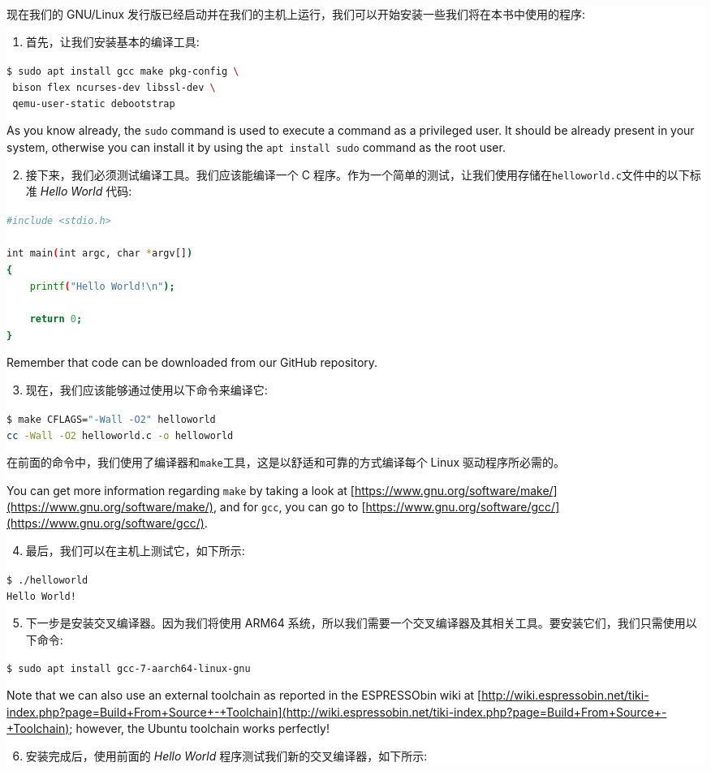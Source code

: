 现在我们的 GNU/Linux 发行版已经启动并在我们的主机上运行，我们可以开始安装一些我们将在本书中使用的程序:

1.  首先，让我们安装基本的编译工具:

```sh
$ sudo apt install gcc make pkg-config \
 bison flex ncurses-dev libssl-dev \
 qemu-user-static debootstrap
```

As you know already, the `sudo` command is used to execute a command as a privileged user. It should be already present in your system, otherwise you can install it by using the `apt install sudo` command as the root user.

2.  接下来，我们必须测试编译工具。我们应该能编译一个 C 程序。作为一个简单的测试，让我们使用存储在`helloworld.c`文件中的以下标准 *Hello World* 代码:

```sh
#include <stdio.h>

int main(int argc, char *argv[])
{
    printf("Hello World!\n");

    return 0;
}
```

Remember that code can be downloaded from our GitHub repository.

3.  现在，我们应该能够通过使用以下命令来编译它:

```sh
$ make CFLAGS="-Wall -O2" helloworld
cc -Wall -O2 helloworld.c -o helloworld
```

在前面的命令中，我们使用了编译器和`make`工具，这是以舒适和可靠的方式编译每个 Linux 驱动程序所必需的。

You can get more information regarding `make` by taking a look at [https://www.gnu.org/software/make/](https://www.gnu.org/software/make/), and for `gcc`, you can go to [https://www.gnu.org/software/gcc/](https://www.gnu.org/software/gcc/).

4.  最后，我们可以在主机上测试它，如下所示:

```sh
$ ./helloworld 
Hello World!
```

5.  下一步是安装交叉编译器。因为我们将使用 ARM64 系统，所以我们需要一个交叉编译器及其相关工具。要安装它们，我们只需使用以下命令:

```sh
$ sudo apt install gcc-7-aarch64-linux-gnu
```

Note that we can also use an external toolchain as reported in the ESPRESSObin wiki at [http://wiki.espressobin.net/tiki-index.php?page=Build+From+Source+-+Toolchain](http://wiki.espressobin.net/tiki-index.php?page=Build+From+Source+-+Toolchain); however, the Ubuntu toolchain works perfectly!

6.  安装完成后，使用前面的 *Hello World* 程序测试我们新的交叉编译器，如下所示:
